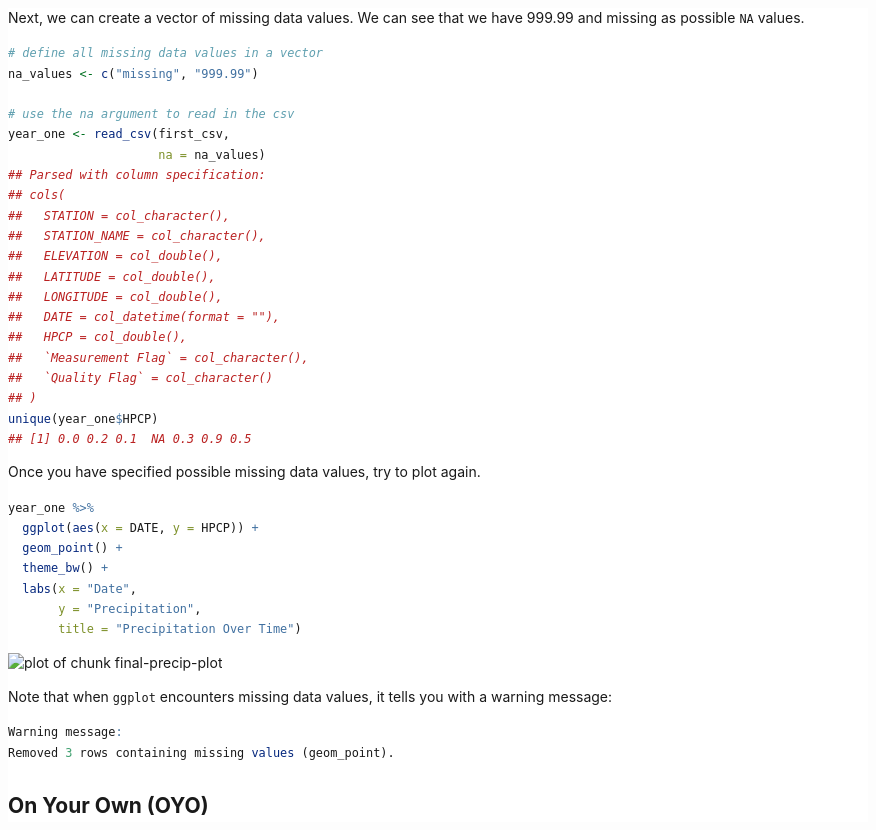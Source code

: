 Next, we can create a vector of missing data values. We can see that we have
999.99 and missing as possible `NA` values.


```r
# define all missing data values in a vector
na_values <- c("missing", "999.99")

# use the na argument to read in the csv
year_one <- read_csv(first_csv,
                     na = na_values)
## Parsed with column specification:
## cols(
##   STATION = col_character(),
##   STATION_NAME = col_character(),
##   ELEVATION = col_double(),
##   LATITUDE = col_double(),
##   LONGITUDE = col_double(),
##   DATE = col_datetime(format = ""),
##   HPCP = col_double(),
##   `Measurement Flag` = col_character(),
##   `Quality Flag` = col_character()
## )
unique(year_one$HPCP)
## [1] 0.0 0.2 0.1  NA 0.3 0.9 0.5
```

Once you have specified possible missing data values, try to plot again.


```r
year_one %>%
  ggplot(aes(x = DATE, y = HPCP)) +
  geom_point() +
  theme_bw() +
  labs(x = "Date",
       y = "Precipitation",
       title = "Precipitation Over Time")
```

<img src="{{ site.url }}/images/rfigs/workshops/version-control/clean-code-tidyverse-r/2018-01-29-clcode-04-handle-missing-data-in-r/final-precip-plot-1.png" title="plot of chunk final-precip-plot" alt="plot of chunk final-precip-plot" width="90%" />

Note that when `ggplot` encounters missing data values, it tells you with
a warning message:

```r
Warning message:
Removed 3 rows containing missing values (geom_point).
```



<div class="notice--warning" markdown="1">

## <i class="fa fa-pencil-square-o" aria-hidden="true"></i> On Your Own (OYO)
